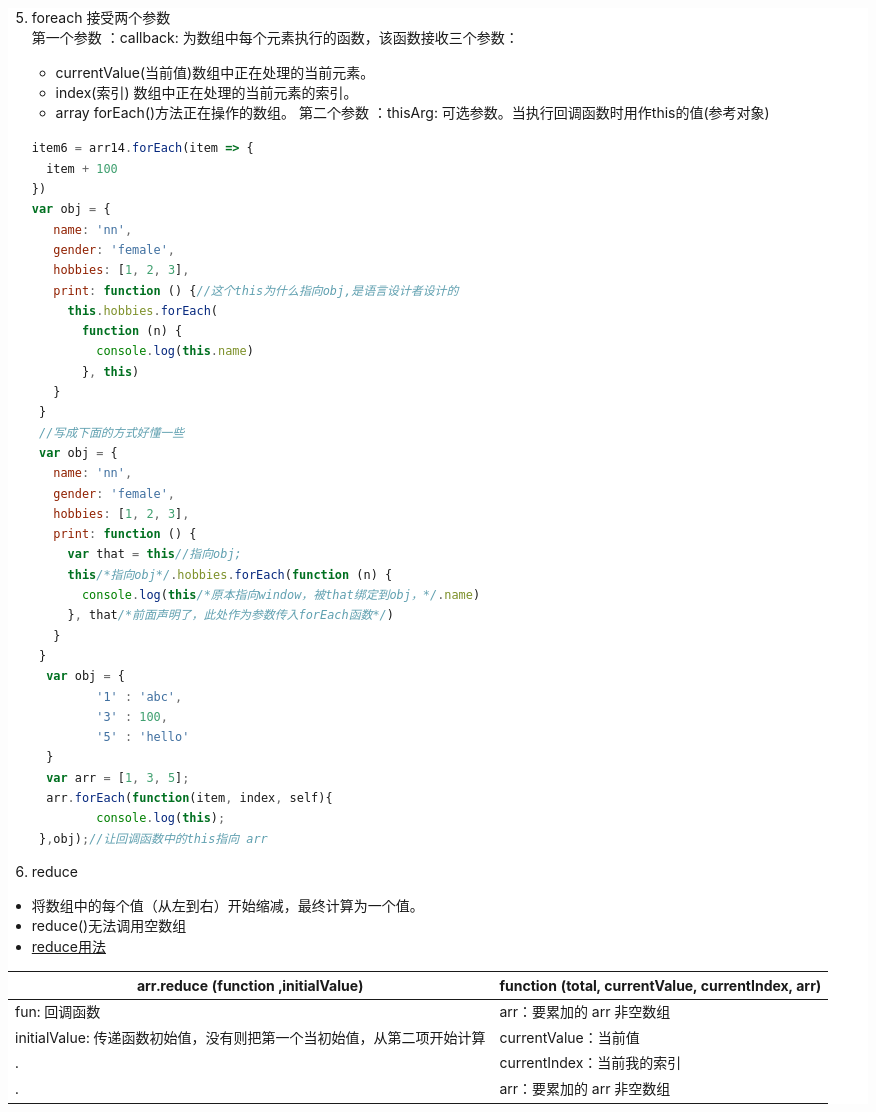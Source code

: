    ```js
   ```
5. foreach
  接受两个参数  
  第一个参数 ：callback: 为数组中每个元素执行的函数，该函数接收三个参数：
    -   currentValue(当前值)数组中正在处理的当前元素。
    -   index(索引) 数组中正在处理的当前元素的索引。
    -   array forEach()方法正在操作的数组。
  第二个参数 ：thisArg: 可选参数。当执行回调函数时用作this的值(参考对象)

   ```js
   item6 = arr14.forEach(item => {
     item + 100
   })
   var obj = {
      name: 'nn',
      gender: 'female',
      hobbies: [1, 2, 3],
      print: function () {//这个this为什么指向obj,是语言设计者设计的
        this.hobbies.forEach(
          function (n) {
            console.log(this.name)
          }, this)
      }
    }
    //写成下面的方式好懂一些
    var obj = {
      name: 'nn',
      gender: 'female',
      hobbies: [1, 2, 3],
      print: function () {
        var that = this//指向obj;
        this/*指向obj*/.hobbies.forEach(function (n) {
          console.log(this/*原本指向window，被that绑定到obj，*/.name)
        }, that/*前面声明了，此处作为参数传入forEach函数*/)
      }
    }
     var obj = {
            '1' : 'abc',
            '3' : 100,
            '5' : 'hello'
     }
     var arr = [1, 3, 5];
     arr.forEach(function(item, index, self){
            console.log(this);
    },obj);//让回调函数中的this指向 arr
   ```
6. reduce
- 将数组中的每个值（从左到右）开始缩减，最终计算为一个值。
- reduce()无法调用空数组
- [reduce用法](https://blog.csdn.net/weixin_41192489/article/details/116661854)

| arr.reduce (function ,initialValue) | function (total, currentValue, currentIndex, arr) |
| ----------------------------------- | ------------------------------------------------- |
| fun: 回调函数                       | arr：要累加的 arr 非空数组                        |
| initialValue: 传递函数初始值，没有则把第一个当初始值，从第二项开始计算        | currentValue：当前值                              |
| .                                   | currentIndex：当前我的索引                        |
| .                                   | arr：要累加的 arr 非空数组                        |
